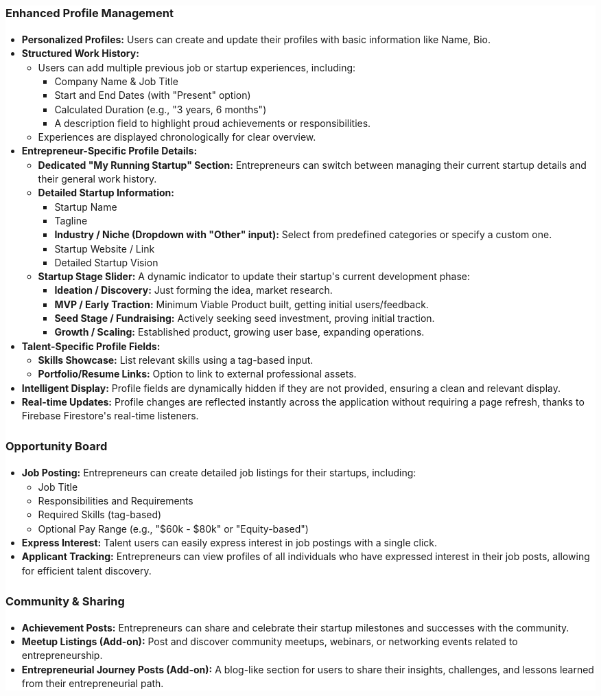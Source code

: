 ### Enhanced Profile Management
*   **Personalized Profiles:** Users can create and update their profiles with basic information like Name, Bio.
*   **Structured Work History:**
    *   Users can add multiple previous job or startup experiences, including:
        *   Company Name & Job Title
        *   Start and End Dates (with "Present" option)
        *   Calculated Duration (e.g., "3 years, 6 months")
        *   A description field to highlight proud achievements or responsibilities.
    *   Experiences are displayed chronologically for clear overview.
*   **Entrepreneur-Specific Profile Details:**
    *   **Dedicated "My Running Startup" Section:** Entrepreneurs can switch between managing their current startup details and their general work history.
    *   **Detailed Startup Information:**
        *   Startup Name
        *   Tagline
        *   **Industry / Niche (Dropdown with "Other" input):** Select from predefined categories or specify a custom one.
        *   Startup Website / Link
        *   Detailed Startup Vision
    *   **Startup Stage Slider:** A dynamic indicator to update their startup's current development phase:
        *   **Ideation / Discovery:** Just forming the idea, market research.
        *   **MVP / Early Traction:** Minimum Viable Product built, getting initial users/feedback.
        *   **Seed Stage / Fundraising:** Actively seeking seed investment, proving initial traction.
        *   **Growth / Scaling:** Established product, growing user base, expanding operations.
*   **Talent-Specific Profile Fields:**
    *   **Skills Showcase:** List relevant skills using a tag-based input.
    *   **Portfolio/Resume Links:** Option to link to external professional assets.
*   **Intelligent Display:** Profile fields are dynamically hidden if they are not provided, ensuring a clean and relevant display.
*   **Real-time Updates:** Profile changes are reflected instantly across the application without requiring a page refresh, thanks to Firebase Firestore's real-time listeners.

### Opportunity Board
*   **Job Posting:** Entrepreneurs can create detailed job listings for their startups, including:
    *   Job Title
    *   Responsibilities and Requirements
    *   Required Skills (tag-based)
    *   Optional Pay Range (e.g., "$60k - $80k" or "Equity-based")
*   **Express Interest:** Talent users can easily express interest in job postings with a single click.
*   **Applicant Tracking:** Entrepreneurs can view profiles of all individuals who have expressed interest in their job posts, allowing for efficient talent discovery.

### Community & Sharing
*   **Achievement Posts:** Entrepreneurs can share and celebrate their startup milestones and successes with the community.
*   **Meetup Listings (Add-on):** Post and discover community meetups, webinars, or networking events related to entrepreneurship.
*   **Entrepreneurial Journey Posts (Add-on):** A blog-like section for users to share their insights, challenges, and lessons learned from their entrepreneurial path.
